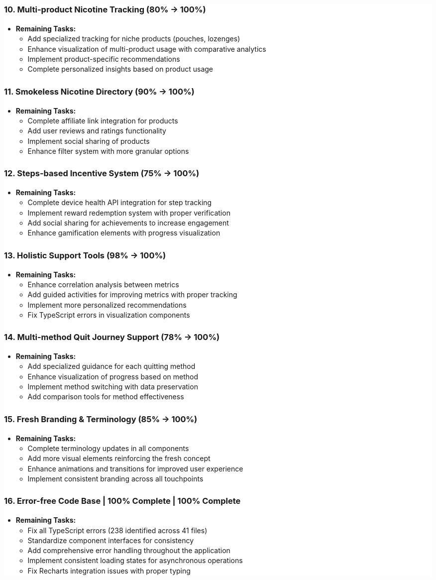 ### 10. Multi-product Nicotine Tracking (80% → 100%)
- **Remaining Tasks:**
  - Add specialized tracking for niche products (pouches, lozenges)
  - Enhance visualization of multi-product usage with comparative analytics
  - Implement product-specific recommendations
  - Complete personalized insights based on product usage

### 11. Smokeless Nicotine Directory (90% → 100%)
- **Remaining Tasks:**
  - Complete affiliate link integration for products
  - Add user reviews and ratings functionality
  - Implement social sharing of products
  - Enhance filter system with more granular options

### 12. Steps-based Incentive System (75% → 100%)
- **Remaining Tasks:**
  - Complete device health API integration for step tracking
  - Implement reward redemption system with proper verification
  - Add social sharing for achievements to increase engagement
  - Enhance gamification elements with progress visualization

### 13. Holistic Support Tools (98% → 100%)
- **Remaining Tasks:**
  - Enhance correlation analysis between metrics
  - Add guided activities for improving metrics with proper tracking
  - Implement more personalized recommendations
  - Fix TypeScript errors in visualization components

### 14. Multi-method Quit Journey Support (78% → 100%)
- **Remaining Tasks:**
  - Add specialized guidance for each quitting method
  - Enhance visualization of progress based on method
  - Implement method switching with data preservation
  - Add comparison tools for method effectiveness

### 15. Fresh Branding & Terminology (85% → 100%)
- **Remaining Tasks:**
  - Complete terminology updates in all components
  - Add more visual elements reinforcing the fresh concept
  - Enhance animations and transitions for improved user experience
  - Implement consistent branding across all touchpoints

### 16. Error-free Code Base | 100% Complete | 100% Complete
- **Remaining Tasks:**
  - Fix all TypeScript errors (238 identified across 41 files)
  - Standardize component interfaces for consistency
  - Add comprehensive error handling throughout the application
  - Implement consistent loading states for asynchronous operations
  - Fix Recharts integration issues with proper typing
